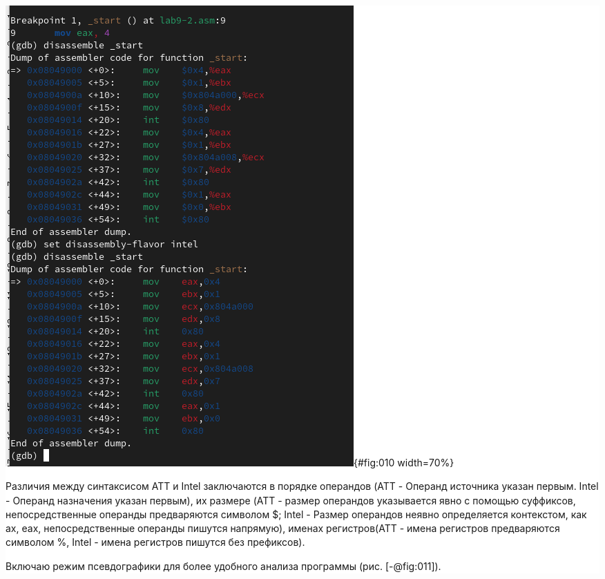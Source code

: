 ![10](image/10.jpg){#fig:010 width=70%}

Различия между синтаксисом ATT и Intel заключаются в порядке операндов (ATT - Операнд источника указан первым. Intel - Операнд назначения указан первым), их размере (ATT - pазмер операндов указывается явно с помощью суффиксов, непосредственные операнды предваряются символом $; Intel - Размер операндов неявно определяется контекстом, как ax, eax, непосредственные операнды пишутся напрямую), именах регистров(ATT - имена регистров предваряются символом %, Intel - имена регистров пишутся без префиксов).

Включаю режим псевдографики для более удобного анализа программы (рис. [-@fig:011]).
